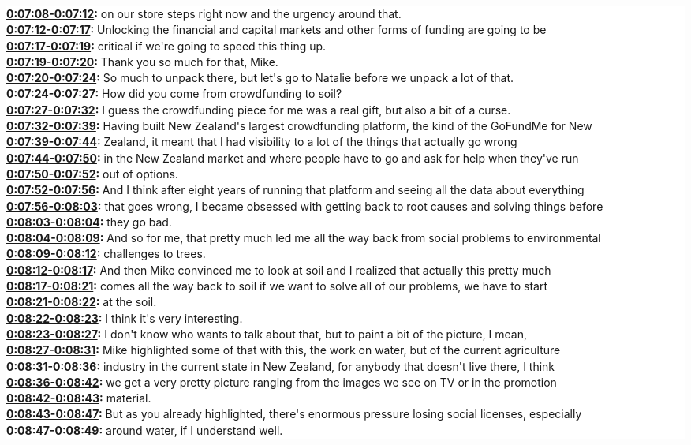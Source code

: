 **[0:07:08-0:07:12](https://investinginregenerativeagriculture.com/nathalie-whitaker-mike-taitoko#t=0:07:08):**  on our store steps right now and the urgency around that.  
**[0:07:12-0:07:17](https://investinginregenerativeagriculture.com/nathalie-whitaker-mike-taitoko#t=0:07:12):**  Unlocking the financial and capital markets and other forms of funding are going to be  
**[0:07:17-0:07:19](https://investinginregenerativeagriculture.com/nathalie-whitaker-mike-taitoko#t=0:07:17):**  critical if we're going to speed this thing up.  
**[0:07:19-0:07:20](https://investinginregenerativeagriculture.com/nathalie-whitaker-mike-taitoko#t=0:07:19):**  Thank you so much for that, Mike.  
**[0:07:20-0:07:24](https://investinginregenerativeagriculture.com/nathalie-whitaker-mike-taitoko#t=0:07:20):**  So much to unpack there, but let's go to Natalie before we unpack a lot of that.  
**[0:07:24-0:07:27](https://investinginregenerativeagriculture.com/nathalie-whitaker-mike-taitoko#t=0:07:24):**  How did you come from crowdfunding to soil?  
**[0:07:27-0:07:32](https://investinginregenerativeagriculture.com/nathalie-whitaker-mike-taitoko#t=0:07:27):**  I guess the crowdfunding piece for me was a real gift, but also a bit of a curse.  
**[0:07:32-0:07:39](https://investinginregenerativeagriculture.com/nathalie-whitaker-mike-taitoko#t=0:07:32):**  Having built New Zealand's largest crowdfunding platform, the kind of the GoFundMe for New  
**[0:07:39-0:07:44](https://investinginregenerativeagriculture.com/nathalie-whitaker-mike-taitoko#t=0:07:39):**  Zealand, it meant that I had visibility to a lot of the things that actually go wrong  
**[0:07:44-0:07:50](https://investinginregenerativeagriculture.com/nathalie-whitaker-mike-taitoko#t=0:07:44):**  in the New Zealand market and where people have to go and ask for help when they've run  
**[0:07:50-0:07:52](https://investinginregenerativeagriculture.com/nathalie-whitaker-mike-taitoko#t=0:07:50):**  out of options.  
**[0:07:52-0:07:56](https://investinginregenerativeagriculture.com/nathalie-whitaker-mike-taitoko#t=0:07:52):**  And I think after eight years of running that platform and seeing all the data about everything  
**[0:07:56-0:08:03](https://investinginregenerativeagriculture.com/nathalie-whitaker-mike-taitoko#t=0:07:56):**  that goes wrong, I became obsessed with getting back to root causes and solving things before  
**[0:08:03-0:08:04](https://investinginregenerativeagriculture.com/nathalie-whitaker-mike-taitoko#t=0:08:03):**  they go bad.  
**[0:08:04-0:08:09](https://investinginregenerativeagriculture.com/nathalie-whitaker-mike-taitoko#t=0:08:04):**  And so for me, that pretty much led me all the way back from social problems to environmental  
**[0:08:09-0:08:12](https://investinginregenerativeagriculture.com/nathalie-whitaker-mike-taitoko#t=0:08:09):**  challenges to trees.  
**[0:08:12-0:08:17](https://investinginregenerativeagriculture.com/nathalie-whitaker-mike-taitoko#t=0:08:12):**  And then Mike convinced me to look at soil and I realized that actually this pretty much  
**[0:08:17-0:08:21](https://investinginregenerativeagriculture.com/nathalie-whitaker-mike-taitoko#t=0:08:17):**  comes all the way back to soil if we want to solve all of our problems, we have to start  
**[0:08:21-0:08:22](https://investinginregenerativeagriculture.com/nathalie-whitaker-mike-taitoko#t=0:08:21):**  at the soil.  
**[0:08:22-0:08:23](https://investinginregenerativeagriculture.com/nathalie-whitaker-mike-taitoko#t=0:08:22):**  I think it's very interesting.  
**[0:08:23-0:08:27](https://investinginregenerativeagriculture.com/nathalie-whitaker-mike-taitoko#t=0:08:23):**  I don't know who wants to talk about that, but to paint a bit of the picture, I mean,  
**[0:08:27-0:08:31](https://investinginregenerativeagriculture.com/nathalie-whitaker-mike-taitoko#t=0:08:27):**  Mike highlighted some of that with this, the work on water, but of the current agriculture  
**[0:08:31-0:08:36](https://investinginregenerativeagriculture.com/nathalie-whitaker-mike-taitoko#t=0:08:31):**  industry in the current state in New Zealand, for anybody that doesn't live there, I think  
**[0:08:36-0:08:42](https://investinginregenerativeagriculture.com/nathalie-whitaker-mike-taitoko#t=0:08:36):**  we get a very pretty picture ranging from the images we see on TV or in the promotion  
**[0:08:42-0:08:43](https://investinginregenerativeagriculture.com/nathalie-whitaker-mike-taitoko#t=0:08:42):**  material.  
**[0:08:43-0:08:47](https://investinginregenerativeagriculture.com/nathalie-whitaker-mike-taitoko#t=0:08:43):**  But as you already highlighted, there's enormous pressure losing social licenses, especially  
**[0:08:47-0:08:49](https://investinginregenerativeagriculture.com/nathalie-whitaker-mike-taitoko#t=0:08:47):**  around water, if I understand well.  